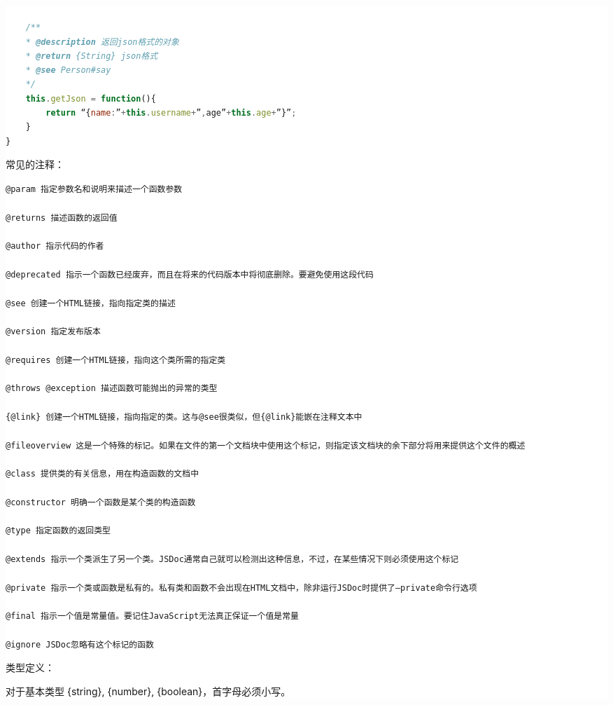 ```js

    /**
    * @description 返回json格式的对象
    * @return {String} json格式
    * @see Person#say
    */
    this.getJson = function(){
        return “{name:”+this.username+”,age”+this.age+”}”;
    }
}
```

常见的注释：

```
@param 指定参数名和说明来描述一个函数参数

@returns 描述函数的返回值

@author 指示代码的作者

@deprecated 指示一个函数已经废弃，而且在将来的代码版本中将彻底删除。要避免使用这段代码

@see 创建一个HTML链接，指向指定类的描述

@version 指定发布版本

@requires 创建一个HTML链接，指向这个类所需的指定类

@throws @exception 描述函数可能抛出的异常的类型

{@link} 创建一个HTML链接，指向指定的类。这与@see很类似，但{@link}能嵌在注释文本中

@fileoverview 这是一个特殊的标记。如果在文件的第一个文档块中使用这个标记，则指定该文档块的余下部分将用来提供这个文件的概述

@class 提供类的有关信息，用在构造函数的文档中

@constructor 明确一个函数是某个类的构造函数

@type 指定函数的返回类型

@extends 指示一个类派生了另一个类。JSDoc通常自己就可以检测出这种信息，不过，在某些情况下则必须使用这个标记

@private 指示一个类或函数是私有的。私有类和函数不会出现在HTML文档中，除非运行JSDoc时提供了–private命令行选项

@final 指示一个值是常量值。要记住JavaScript无法真正保证一个值是常量

@ignore JSDoc忽略有这个标记的函数
```

类型定义：

对于基本类型 {string}, {number}, {boolean}，首字母必须小写。
